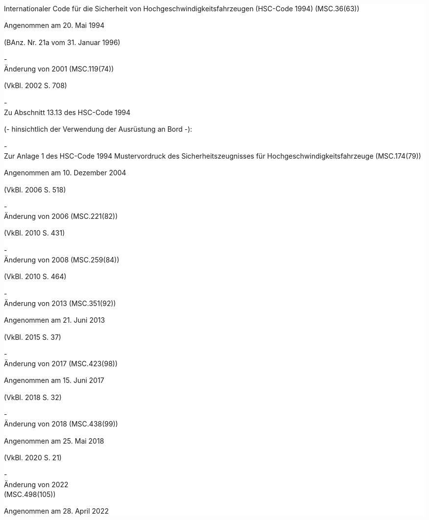 Internationaler Code für die Sicherheit von Hochgeschwindigkeitsfahrzeugen (HSC-Code 1994) (MSC.36(63))

Angenommen am 20. Mai 1994

(BAnz. Nr. 21a vom 31. Januar 1996)

\-  
Änderung von 2001 (MSC.119(74))

(VkBl. 2002 S. 708)

\-  
Zu Abschnitt 13.13 des HSC-Code 1994

(- hinsichtlich der Verwendung der Ausrüstung an Bord -):

\-  
Zur Anlage 1 des HSC-Code 1994 Mustervordruck des Sicherheitszeugnisses für Hochgeschwindigkeitsfahrzeuge (MSC.174(79))

Angenommen am 10. Dezember 2004

(VkBl. 2006 S. 518)

\-  
Änderung von 2006 (MSC.221(82))

(VkBl. 2010 S. 431)

\-  
Änderung von 2008 (MSC.259(84))

(VkBl. 2010 S. 464)

\-  
Änderung von 2013 (MSC.351(92))

Angenommen am 21. Juni 2013

(VkBl. 2015 S. 37)

\-  
Änderung von 2017 (MSC.423(98))

Angenommen am 15. Juni 2017

(VkBl. 2018 S. 32)

\-  
Änderung von 2018 (MSC.438(99))

Angenommen am 25. Mai 2018

(VkBl. 2020 S. 21)

\-  
Änderung von 2022  
(MSC.498(105))

Angenommen am 28. April 2022
